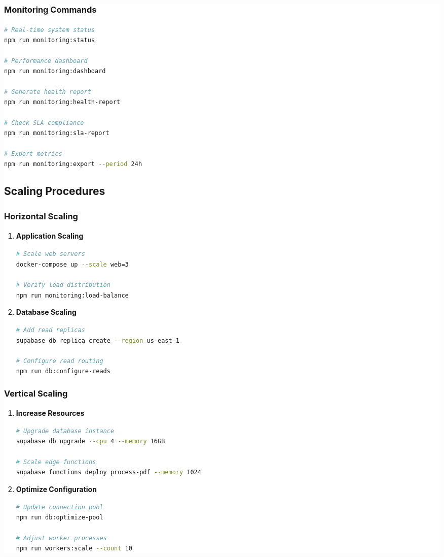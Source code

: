 ### Monitoring Commands

```bash
# Real-time system status
npm run monitoring:status

# Performance dashboard
npm run monitoring:dashboard

# Generate health report
npm run monitoring:health-report

# Check SLA compliance
npm run monitoring:sla-report

# Export metrics
npm run monitoring:export --period 24h
```

## Scaling Procedures

### Horizontal Scaling

1. **Application Scaling**
   ```bash
   # Scale web servers
   docker-compose up --scale web=3

   # Verify load distribution
   npm run monitoring:load-balance
   ```

2. **Database Scaling**
   ```bash
   # Add read replicas
   supabase db replica create --region us-east-1

   # Configure read routing
   npm run db:configure-reads
   ```

### Vertical Scaling

1. **Increase Resources**
   ```bash
   # Upgrade database instance
   supabase db upgrade --cpu 4 --memory 16GB

   # Scale edge functions
   supabase functions deploy process-pdf --memory 1024
   ```

2. **Optimize Configuration**
   ```bash
   # Update connection pool
   npm run db:optimize-pool

   # Adjust worker processes
   npm run workers:scale --count 10
   ```
